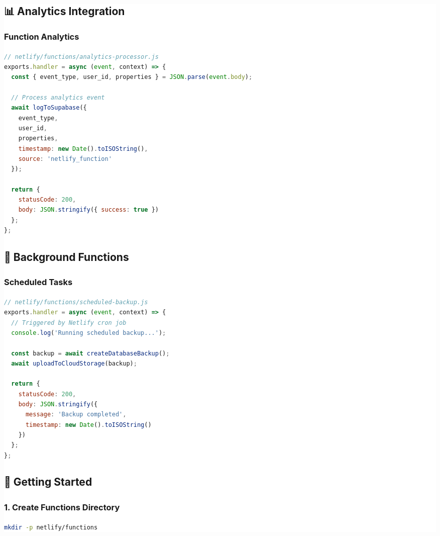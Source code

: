 ## 📊 Analytics Integration

### Function Analytics
```javascript
// netlify/functions/analytics-processor.js
exports.handler = async (event, context) => {
  const { event_type, user_id, properties } = JSON.parse(event.body);
  
  // Process analytics event
  await logToSupabase({
    event_type,
    user_id,
    properties,
    timestamp: new Date().toISOString(),
    source: 'netlify_function'
  });
  
  return {
    statusCode: 200,
    body: JSON.stringify({ success: true })
  };
};
```

## 🔄 Background Functions

### Scheduled Tasks
```javascript
// netlify/functions/scheduled-backup.js
exports.handler = async (event, context) => {
  // Triggered by Netlify cron job
  console.log('Running scheduled backup...');
  
  const backup = await createDatabaseBackup();
  await uploadToCloudStorage(backup);
  
  return {
    statusCode: 200,
    body: JSON.stringify({ 
      message: 'Backup completed',
      timestamp: new Date().toISOString()
    })
  };
};
```

## 🚀 Getting Started

### 1. Create Functions Directory
```bash
mkdir -p netlify/functions
```

